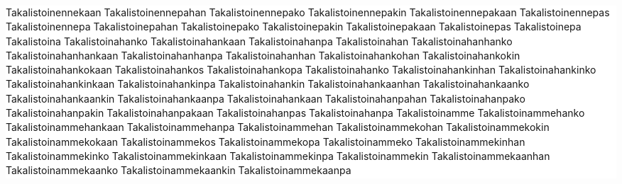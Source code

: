 Takalistoinennekaan
Takalistoinennepahan
Takalistoinennepako
Takalistoinennepakin
Takalistoinennepakaan
Takalistoinennepas
Takalistoinennepa
Takalistoinepahan
Takalistoinepako
Takalistoinepakin
Takalistoinepakaan
Takalistoinepas
Takalistoinepa
Takalistoina
Takalistoinahanko
Takalistoinahankaan
Takalistoinahanpa
Takalistoinahan
Takalistoinahanhanko
Takalistoinahanhankaan
Takalistoinahanhanpa
Takalistoinahanhan
Takalistoinahankohan
Takalistoinahankokin
Takalistoinahankokaan
Takalistoinahankos
Takalistoinahankopa
Takalistoinahanko
Takalistoinahankinhan
Takalistoinahankinko
Takalistoinahankinkaan
Takalistoinahankinpa
Takalistoinahankin
Takalistoinahankaanhan
Takalistoinahankaanko
Takalistoinahankaankin
Takalistoinahankaanpa
Takalistoinahankaan
Takalistoinahanpahan
Takalistoinahanpako
Takalistoinahanpakin
Takalistoinahanpakaan
Takalistoinahanpas
Takalistoinahanpa
Takalistoinamme
Takalistoinammehanko
Takalistoinammehankaan
Takalistoinammehanpa
Takalistoinammehan
Takalistoinammekohan
Takalistoinammekokin
Takalistoinammekokaan
Takalistoinammekos
Takalistoinammekopa
Takalistoinammeko
Takalistoinammekinhan
Takalistoinammekinko
Takalistoinammekinkaan
Takalistoinammekinpa
Takalistoinammekin
Takalistoinammekaanhan
Takalistoinammekaanko
Takalistoinammekaankin
Takalistoinammekaanpa